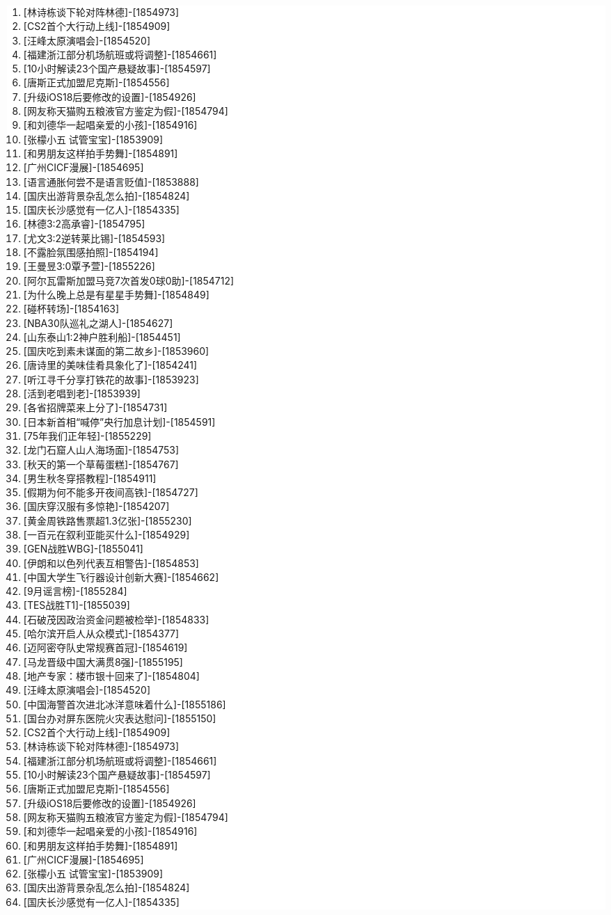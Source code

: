 1. [林诗栋谈下轮对阵林德]-[1854973]
1. [CS2首个大行动上线]-[1854909]
1. [汪峰太原演唱会]-[1854520]
1. [福建浙江部分机场航班或将调整]-[1854661]
1. [10小时解读23个国产悬疑故事]-[1854597]
1. [唐斯正式加盟尼克斯]-[1854556]
1. [升级iOS18后要修改的设置]-[1854926]
1. [网友称天猫购五粮液官方鉴定为假]-[1854794]
1. [和刘德华一起唱亲爱的小孩]-[1854916]
1. [张檬小五 试管宝宝]-[1853909]
1. [和男朋友这样拍手势舞]-[1854891]
1. [广州CICF漫展]-[1854695]
1. [语言通胀何尝不是语言贬值]-[1853888]
1. [国庆出游背景杂乱怎么拍]-[1854824]
1. [国庆长沙感觉有一亿人]-[1854335]
1. [林德3:2高承睿]-[1854795]
1. [尤文3:2逆转莱比锡]-[1854593]
1. [不露脸氛围感拍照]-[1854194]
1. [王曼昱3:0覃予萱]-[1855226]
1. [阿尔瓦雷斯加盟马竞7次首发0球0助]-[1854712]
1. [为什么晚上总是有星星手势舞]-[1854849]
1. [碰杯转场]-[1854163]
1. [NBA30队巡礼之湖人]-[1854627]
1. [山东泰山1:2神户胜利船]-[1854451]
1. [国庆吃到素未谋面的第二故乡]-[1853960]
1. [唐诗里的美味佳肴具象化了]-[1854241]
1. [听江寻千分享打铁花的故事]-[1853923]
1. [活到老唱到老]-[1853939]
1. [各省招牌菜来上分了]-[1854731]
1. [日本新首相“喊停”央行加息计划]-[1854591]
1. [75年我们正年轻]-[1855229]
1. [龙门石窟人山人海场面]-[1854753]
1. [秋天的第一个草莓蛋糕]-[1854767]
1. [男生秋冬穿搭教程]-[1854911]
1. [假期为何不能多开夜间高铁]-[1854727]
1. [国庆穿汉服有多惊艳]-[1854207]
1. [黄金周铁路售票超1.3亿张]-[1855230]
1. [一百元在叙利亚能买什么]-[1854929]
1. [GEN战胜WBG]-[1855041]
1. [伊朗和以色列代表互相警告]-[1854853]
1. [中国大学生飞行器设计创新大赛]-[1854662]
1. [9月谣言榜]-[1855284]
1. [TES战胜T1]-[1855039]
1. [石破茂因政治资金问题被检举]-[1854833]
1. [哈尔滨开启人从众模式]-[1854377]
1. [迈阿密夺队史常规赛首冠]-[1854619]
1. [马龙晋级中国大满贯8强]-[1855195]
1. [地产专家：楼市银十回来了]-[1854804]
1. [汪峰太原演唱会]-[1854520]
1. [中国海警首次进北冰洋意味着什么]-[1855186]
1. [国台办对屏东医院火灾表达慰问]-[1855150]
1. [CS2首个大行动上线]-[1854909]
1. [林诗栋谈下轮对阵林德]-[1854973]
1. [福建浙江部分机场航班或将调整]-[1854661]
1. [10小时解读23个国产悬疑故事]-[1854597]
1. [唐斯正式加盟尼克斯]-[1854556]
1. [升级iOS18后要修改的设置]-[1854926]
1. [网友称天猫购五粮液官方鉴定为假]-[1854794]
1. [和刘德华一起唱亲爱的小孩]-[1854916]
1. [和男朋友这样拍手势舞]-[1854891]
1. [广州CICF漫展]-[1854695]
1. [张檬小五 试管宝宝]-[1853909]
1. [国庆出游背景杂乱怎么拍]-[1854824]
1. [国庆长沙感觉有一亿人]-[1854335]